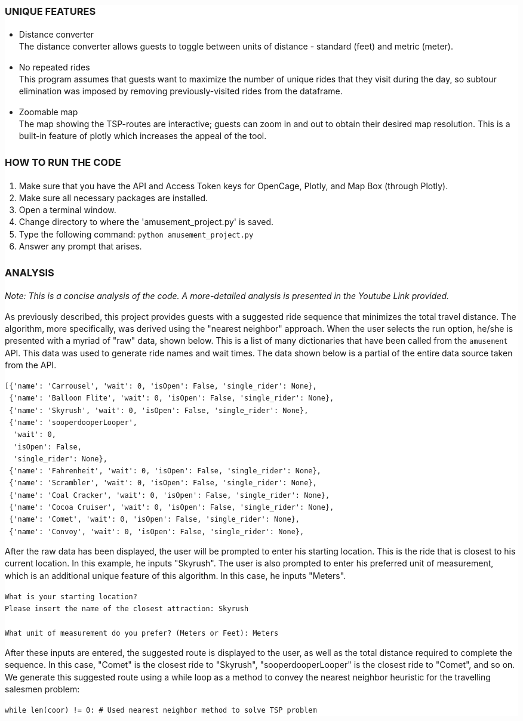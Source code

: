 ### **UNIQUE FEATURES**
* Distance converter
<br>The distance converter allows guests to toggle between units of distance - standard (feet) and metric (meter). 

* No repeated rides 
<br>This program assumes that guests want to maximize the number of unique rides that they visit during the day, so subtour elimination was imposed by removing previously-visited rides from the dataframe. </br>
* Zoomable map 
<br>The map showing the TSP-routes are interactive; guests can zoom in and out to obtain their desired map resolution. This is a built-in feature of plotly which increases the appeal of the tool.

### **HOW TO RUN THE CODE**
1. Make sure that you have the API and Access Token keys for OpenCage, Plotly, and Map Box (through Plotly).
2. Make sure all necessary packages are installed.
3. Open a terminal window.
4. Change directory to where the 'amusement_project.py' is saved.
5. Type the following command: ```python amusement_project.py```
6. Answer any prompt that arises.

### **ANALYSIS**
*Note: This is a concise analysis of the code. A more-detailed analysis is presented in the Youtube Link provided.*

As previously described, this project provides guests with a suggested ride sequence that minimizes the total travel distance. The algorithm, more specifically, was derived using the "nearest neighbor" approach. When the user selects the run option, he/she is presented with a myriad of "raw" data, shown below. This is a list of many dictionaries that have been called from the ```amusement``` API. This data was used to generate ride names and wait times. The data shown below is a partial of the entire data source taken from the API.

```
[{'name': 'Carrousel', 'wait': 0, 'isOpen': False, 'single_rider': None},
 {'name': 'Balloon Flite', 'wait': 0, 'isOpen': False, 'single_rider': None},
 {'name': 'Skyrush', 'wait': 0, 'isOpen': False, 'single_rider': None},
 {'name': 'sooperdooperLooper',
  'wait': 0,
  'isOpen': False,
  'single_rider': None},
 {'name': 'Fahrenheit', 'wait': 0, 'isOpen': False, 'single_rider': None},
 {'name': 'Scrambler', 'wait': 0, 'isOpen': False, 'single_rider': None},
 {'name': 'Coal Cracker', 'wait': 0, 'isOpen': False, 'single_rider': None},
 {'name': 'Cocoa Cruiser', 'wait': 0, 'isOpen': False, 'single_rider': None},
 {'name': 'Comet', 'wait': 0, 'isOpen': False, 'single_rider': None},
 {'name': 'Convoy', 'wait': 0, 'isOpen': False, 'single_rider': None},
```
After the raw data has been displayed, the user will be prompted to enter his starting location. This is the ride that is closest to his current location. In this example, he inputs "Skyrush". The user is also prompted to enter his preferred unit of measurement, which is an additional unique feature of this algorithm. In this case, he inputs "Meters".
```
What is your starting location?
Please insert the name of the closest attraction: Skyrush

What unit of measurement do you prefer? (Meters or Feet): Meters
```
After these inputs are entered, the suggested route is displayed to the user, as well as the total distance required to complete the sequence. In this case, "Comet" is the closest ride to "Skyrush", "sooperdooperLooper" is the closest ride to "Comet", and so on. We generate this suggested route using a while loop as a method to convey the nearest neighbor heuristic for the travelling salesmen problem:
```
while len(coor) != 0: # Used nearest neighbor method to solve TSP problem
```